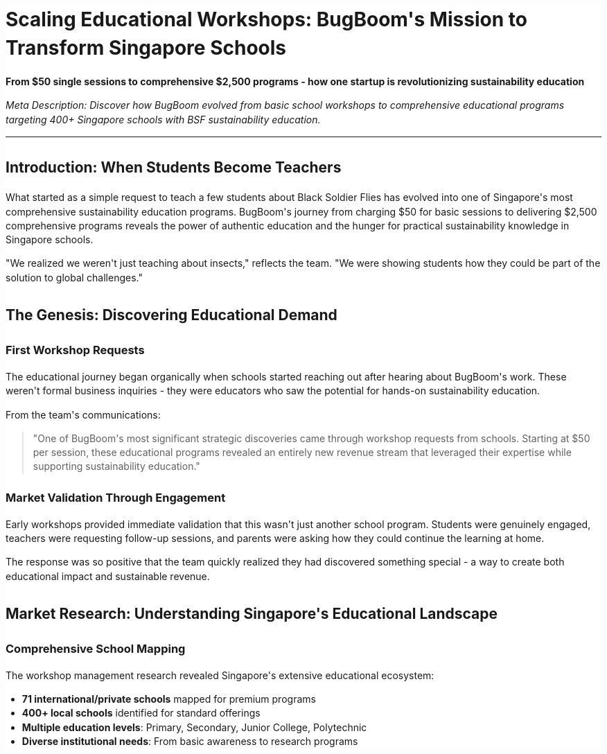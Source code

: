 # Scaling Educational Workshops: BugBoom's Mission to Transform Singapore Schools

**From $50 single sessions to comprehensive $2,500 programs - how one startup is revolutionizing sustainability education**

*Meta Description: Discover how BugBoom evolved from basic school workshops to comprehensive educational programs targeting 400+ Singapore schools with BSF sustainability education.*

---

## Introduction: When Students Become Teachers

What started as a simple request to teach a few students about Black Soldier Flies has evolved into one of Singapore's most comprehensive sustainability education programs. BugBoom's journey from charging $50 for basic sessions to delivering $2,500 comprehensive programs reveals the power of authentic education and the hunger for practical sustainability knowledge in Singapore schools.

"We realized we weren't just teaching about insects," reflects the team. "We were showing students how they could be part of the solution to global challenges."

## The Genesis: Discovering Educational Demand

### First Workshop Requests

The educational journey began organically when schools started reaching out after hearing about BugBoom's work. These weren't formal business inquiries - they were educators who saw the potential for hands-on sustainability education.

From the team's communications:
> "One of BugBoom's most significant strategic discoveries came through workshop requests from schools. Starting at $50 per session, these educational programs revealed an entirely new revenue stream that leveraged their expertise while supporting sustainability education."

### Market Validation Through Engagement

Early workshops provided immediate validation that this wasn't just another school program. Students were genuinely engaged, teachers were requesting follow-up sessions, and parents were asking how they could continue the learning at home.

The response was so positive that the team quickly realized they had discovered something special - a way to create both educational impact and sustainable revenue.

## Market Research: Understanding Singapore's Educational Landscape

### Comprehensive School Mapping

The workshop management research revealed Singapore's extensive educational ecosystem:
- **71 international/private schools** mapped for premium programs
- **400+ local schools** identified for standard offerings  
- **Multiple education levels**: Primary, Secondary, Junior College, Polytechnic
- **Diverse institutional needs**: From basic awareness to research programs
